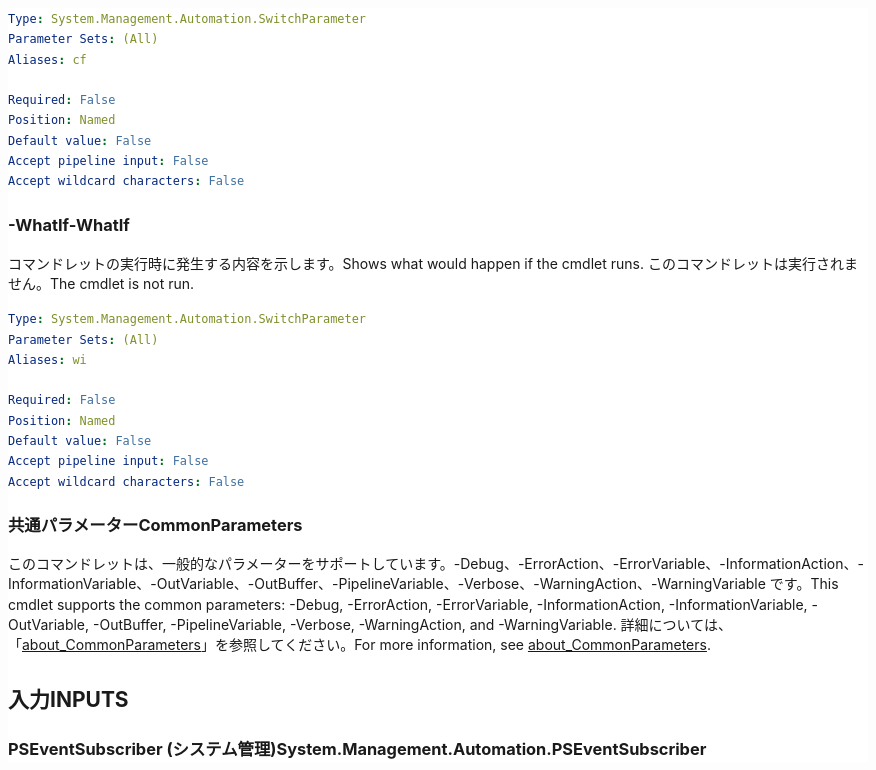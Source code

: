 ```yaml
Type: System.Management.Automation.SwitchParameter
Parameter Sets: (All)
Aliases: cf

Required: False
Position: Named
Default value: False
Accept pipeline input: False
Accept wildcard characters: False
```

### <span data-ttu-id="7c5fb-139">-WhatIf</span><span class="sxs-lookup"><span data-stu-id="7c5fb-139">-WhatIf</span></span>

<span data-ttu-id="7c5fb-140">コマンドレットの実行時に発生する内容を示します。</span><span class="sxs-lookup"><span data-stu-id="7c5fb-140">Shows what would happen if the cmdlet runs.</span></span> <span data-ttu-id="7c5fb-141">このコマンドレットは実行されません。</span><span class="sxs-lookup"><span data-stu-id="7c5fb-141">The cmdlet is not run.</span></span>

```yaml
Type: System.Management.Automation.SwitchParameter
Parameter Sets: (All)
Aliases: wi

Required: False
Position: Named
Default value: False
Accept pipeline input: False
Accept wildcard characters: False
```

### <span data-ttu-id="7c5fb-142">共通パラメーター</span><span class="sxs-lookup"><span data-stu-id="7c5fb-142">CommonParameters</span></span>

<span data-ttu-id="7c5fb-143">このコマンドレットは、一般的なパラメーターをサポートしています。-Debug、-ErrorAction、-ErrorVariable、-InformationAction、-InformationVariable、-OutVariable、-OutBuffer、-PipelineVariable、-Verbose、-WarningAction、-WarningVariable です。</span><span class="sxs-lookup"><span data-stu-id="7c5fb-143">This cmdlet supports the common parameters: -Debug, -ErrorAction, -ErrorVariable, -InformationAction, -InformationVariable, -OutVariable, -OutBuffer, -PipelineVariable, -Verbose, -WarningAction, and -WarningVariable.</span></span> <span data-ttu-id="7c5fb-144">詳細については、「[about_CommonParameters](https://go.microsoft.com/fwlink/?LinkID=113216)」を参照してください。</span><span class="sxs-lookup"><span data-stu-id="7c5fb-144">For more information, see [about_CommonParameters](https://go.microsoft.com/fwlink/?LinkID=113216).</span></span>

## <span data-ttu-id="7c5fb-145">入力</span><span class="sxs-lookup"><span data-stu-id="7c5fb-145">INPUTS</span></span>

### <span data-ttu-id="7c5fb-146">PSEventSubscriber (システム管理)</span><span class="sxs-lookup"><span data-stu-id="7c5fb-146">System.Management.Automation.PSEventSubscriber</span></span>
